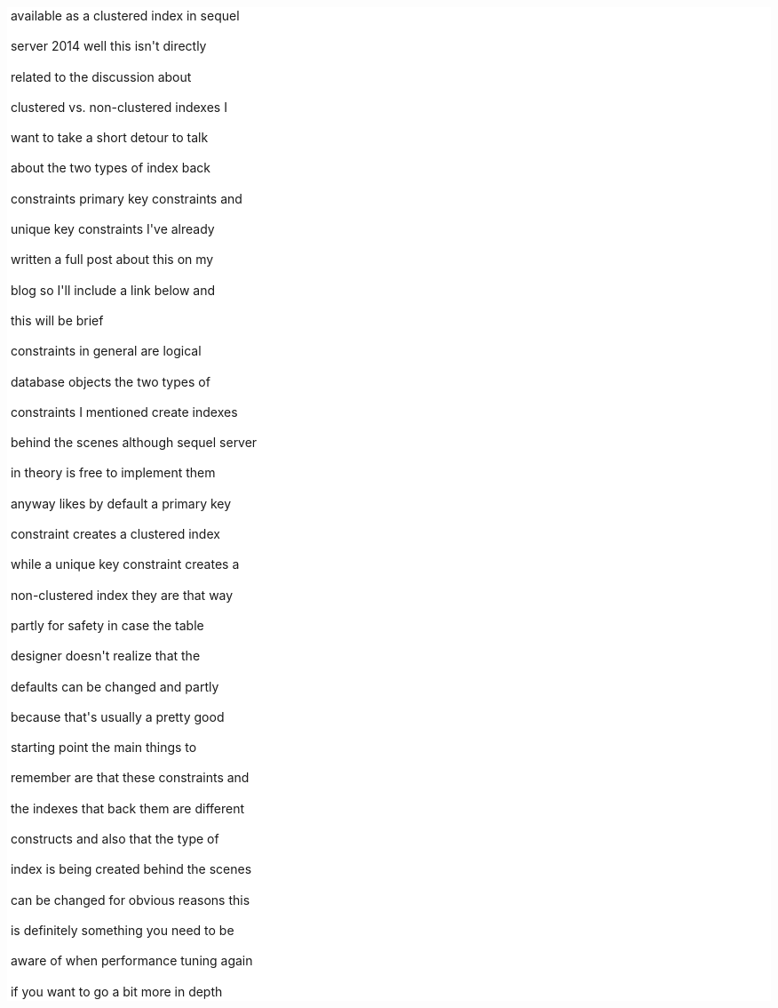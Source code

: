 ​              available as a clustered index in sequel            

​              server 2014 well this isn't directly            

​              related to the discussion about            

​              clustered vs. non-clustered indexes I            

​              want to take a short detour to talk            

​              about the two types of index back            

​              constraints primary key constraints and            

​              unique key constraints I've already            

​              written a full post about this on my            

​              blog so I'll include a link below and            

​              this will be brief            

​              constraints in general are logical            

​              database objects the two types of            

​              constraints I mentioned create indexes            

​              behind the scenes although sequel server            

​              in theory is free to implement them            

​              anyway likes by default a primary key            

​              constraint creates a clustered index            

​              while a unique key constraint creates a            

​              non-clustered index they are that way            

​              partly for safety in case the table            

​              designer doesn't realize that the            

​              defaults can be changed and partly            

​              because that's usually a pretty good            

​              starting point the main things to            

​              remember are that these constraints and            

​              the indexes that back them are different            

​              constructs and also that the type of            

​              index is being created behind the scenes            

​              can be changed for obvious reasons this            

​              is definitely something you need to be            

​              aware of when performance tuning again            

​              if you want to go a bit more in depth            
